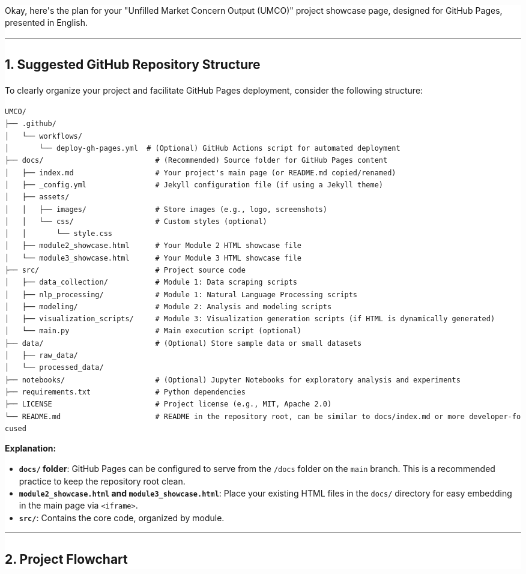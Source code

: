 Okay, here's the plan for your "Unfilled Market Concern Output (UMCO)" project showcase page, designed for GitHub Pages, presented in English.

---

## 1. Suggested GitHub Repository Structure

To clearly organize your project and facilitate GitHub Pages deployment, consider the following structure:

```
UMCO/
├── .github/
│   └── workflows/
│       └── deploy-gh-pages.yml  # (Optional) GitHub Actions script for automated deployment
├── docs/                          # (Recommended) Source folder for GitHub Pages content
│   ├── index.md                   # Your project's main page (or README.md copied/renamed)
│   ├── _config.yml                # Jekyll configuration file (if using a Jekyll theme)
│   ├── assets/
│   │   ├── images/                # Store images (e.g., logo, screenshots)
│   │   └── css/                   # Custom styles (optional)
│   │       └── style.css
│   ├── module2_showcase.html      # Your Module 2 HTML showcase file
│   └── module3_showcase.html      # Your Module 3 HTML showcase file
├── src/                           # Project source code
│   ├── data_collection/           # Module 1: Data scraping scripts
│   ├── nlp_processing/            # Module 1: Natural Language Processing scripts
│   ├── modeling/                  # Module 2: Analysis and modeling scripts
│   ├── visualization_scripts/     # Module 3: Visualization generation scripts (if HTML is dynamically generated)
│   └── main.py                    # Main execution script (optional)
├── data/                          # (Optional) Store sample data or small datasets
│   ├── raw_data/
│   └── processed_data/
├── notebooks/                     # (Optional) Jupyter Notebooks for exploratory analysis and experiments
├── requirements.txt               # Python dependencies
├── LICENSE                        # Project license (e.g., MIT, Apache 2.0)
└── README.md                      # README in the repository root, can be similar to docs/index.md or more developer-focused
```

**Explanation:**

*   **`docs/` folder**: GitHub Pages can be configured to serve from the `/docs` folder on the `main` branch. This is a recommended practice to keep the repository root clean.
*   **`module2_showcase.html` and `module3_showcase.html`**: Place your existing HTML files in the `docs/` directory for easy embedding in the main page via `<iframe>`.
*   **`src/`**: Contains the core code, organized by module.

---

## 2. Project Flowchart
